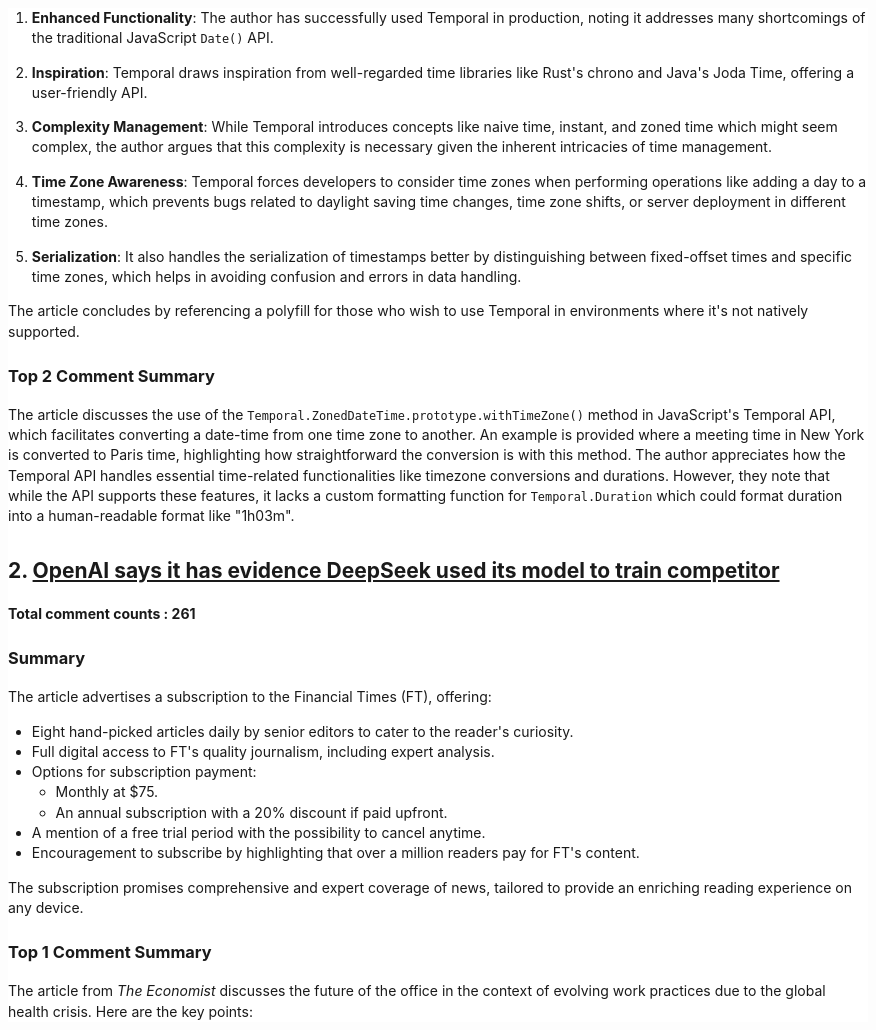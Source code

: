 1. **Enhanced Functionality**: The author has successfully used Temporal in production, noting it addresses many shortcomings of the traditional JavaScript `Date()` API.

2. **Inspiration**: Temporal draws inspiration from well-regarded time libraries like Rust's chrono and Java's Joda Time, offering a user-friendly API.

3. **Complexity Management**: While Temporal introduces concepts like naive time, instant, and zoned time which might seem complex, the author argues that this complexity is necessary given the inherent intricacies of time management.

4. **Time Zone Awareness**: Temporal forces developers to consider time zones when performing operations like adding a day to a timestamp, which prevents bugs related to daylight saving time changes, time zone shifts, or server deployment in different time zones.

5. **Serialization**: It also handles the serialization of timestamps better by distinguishing between fixed-offset times and specific time zones, which helps in avoiding confusion and errors in data handling. 

The article concludes by referencing a polyfill for those who wish to use Temporal in environments where it's not natively supported.

### Top 2 Comment Summary

 The article discusses the use of the `Temporal.ZonedDateTime.prototype.withTimeZone()` method in JavaScript's Temporal API, which facilitates converting a date-time from one time zone to another. An example is provided where a meeting time in New York is converted to Paris time, highlighting how straightforward the conversion is with this method. The author appreciates how the Temporal API handles essential time-related functionalities like timezone conversions and durations. However, they note that while the API supports these features, it lacks a custom formatting function for `Temporal.Duration` which could format duration into a human-readable format like "1h03m".

## 2. [OpenAI says it has evidence DeepSeek used its model to train competitor](https://news.ycombinator.com/item?id=42861475)

**Total comment counts : 261**

### Summary

 The article advertises a subscription to the Financial Times (FT), offering:

- Eight hand-picked articles daily by senior editors to cater to the reader's curiosity.
- Full digital access to FT's quality journalism, including expert analysis.
- Options for subscription payment:
  - Monthly at $75.
  - An annual subscription with a 20% discount if paid upfront.
- A mention of a free trial period with the possibility to cancel anytime.
- Encouragement to subscribe by highlighting that over a million readers pay for FT's content. 

The subscription promises comprehensive and expert coverage of news, tailored to provide an enriching reading experience on any device.

### Top 1 Comment Summary

 The article from *The Economist* discusses the future of the office in the context of evolving work practices due to the global health crisis. Here are the key points:
